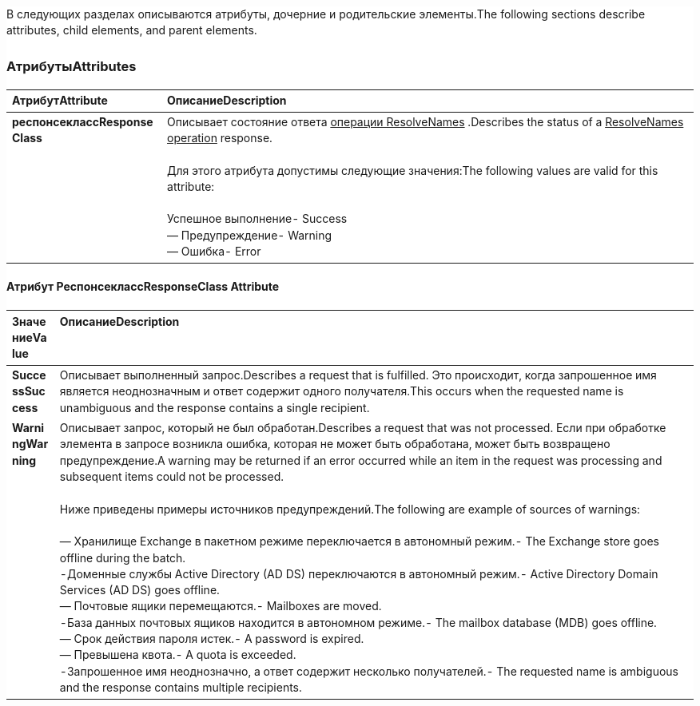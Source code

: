 <span data-ttu-id="59f19-110">В следующих разделах описываются атрибуты, дочерние и родительские элементы.</span><span class="sxs-lookup"><span data-stu-id="59f19-110">The following sections describe attributes, child elements, and parent elements.</span></span>
  
### <a name="attributes"></a><span data-ttu-id="59f19-111">Атрибуты</span><span class="sxs-lookup"><span data-stu-id="59f19-111">Attributes</span></span>

|<span data-ttu-id="59f19-112">**Атрибут**</span><span class="sxs-lookup"><span data-stu-id="59f19-112">**Attribute**</span></span>|<span data-ttu-id="59f19-113">**Описание**</span><span class="sxs-lookup"><span data-stu-id="59f19-113">**Description**</span></span>|
|:-----|:-----|
|<span data-ttu-id="59f19-114">**респонсекласс**</span><span class="sxs-lookup"><span data-stu-id="59f19-114">**ResponseClass**</span></span> <br/> | <span data-ttu-id="59f19-115">Описывает состояние ответа [операции ResolveNames](resolvenames-operation.md) .</span><span class="sxs-lookup"><span data-stu-id="59f19-115">Describes the status of a [ResolveNames operation](resolvenames-operation.md) response.</span></span> <br/><br/><span data-ttu-id="59f19-116">Для этого атрибута допустимы следующие значения:</span><span class="sxs-lookup"><span data-stu-id="59f19-116">The following values are valid for this attribute:</span></span>  <br/><br/><span data-ttu-id="59f19-117">Успешное выполнение</span><span class="sxs-lookup"><span data-stu-id="59f19-117">-  Success</span></span>  <br/><span data-ttu-id="59f19-118">— Предупреждение</span><span class="sxs-lookup"><span data-stu-id="59f19-118">-  Warning</span></span>  <br/><span data-ttu-id="59f19-119">— Ошибка</span><span class="sxs-lookup"><span data-stu-id="59f19-119">-  Error</span></span>  <br/> |
   
#### <a name="responseclass-attribute"></a><span data-ttu-id="59f19-120">Атрибут Респонсекласс</span><span class="sxs-lookup"><span data-stu-id="59f19-120">ResponseClass Attribute</span></span>

|<span data-ttu-id="59f19-121">**Значение**</span><span class="sxs-lookup"><span data-stu-id="59f19-121">**Value**</span></span>|<span data-ttu-id="59f19-122">**Описание**</span><span class="sxs-lookup"><span data-stu-id="59f19-122">**Description**</span></span>|
|:-----|:-----|
|<span data-ttu-id="59f19-123">**Success**</span><span class="sxs-lookup"><span data-stu-id="59f19-123">**Success**</span></span> <br/> |<span data-ttu-id="59f19-124">Описывает выполненный запрос.</span><span class="sxs-lookup"><span data-stu-id="59f19-124">Describes a request that is fulfilled.</span></span> <span data-ttu-id="59f19-125">Это происходит, когда запрошенное имя является неоднозначным и ответ содержит одного получателя.</span><span class="sxs-lookup"><span data-stu-id="59f19-125">This occurs when the requested name is unambiguous and the response contains a single recipient.</span></span>  <br/> |
|<span data-ttu-id="59f19-126">**Warning**</span><span class="sxs-lookup"><span data-stu-id="59f19-126">**Warning**</span></span> <br/> | <span data-ttu-id="59f19-127">Описывает запрос, который не был обработан.</span><span class="sxs-lookup"><span data-stu-id="59f19-127">Describes a request that was not processed.</span></span> <span data-ttu-id="59f19-128">Если при обработке элемента в запросе возникла ошибка, которая не может быть обработана, может быть возвращено предупреждение.</span><span class="sxs-lookup"><span data-stu-id="59f19-128">A warning may be returned if an error occurred while an item in the request was processing and subsequent items could not be processed.</span></span> <br/><br/><span data-ttu-id="59f19-129">Ниже приведены примеры источников предупреждений.</span><span class="sxs-lookup"><span data-stu-id="59f19-129">The following are example of sources of warnings:</span></span>  <br/><br/><span data-ttu-id="59f19-130">— Хранилище Exchange в пакетном режиме переключается в автономный режим.</span><span class="sxs-lookup"><span data-stu-id="59f19-130">-  The Exchange store goes offline during the batch.</span></span>  <br/><span data-ttu-id="59f19-131">-Доменные службы Active Directory (AD DS) переключаются в автономный режим.</span><span class="sxs-lookup"><span data-stu-id="59f19-131">-  Active Directory Domain Services (AD DS) goes offline.</span></span>  <br/><span data-ttu-id="59f19-132">— Почтовые ящики перемещаются.</span><span class="sxs-lookup"><span data-stu-id="59f19-132">-  Mailboxes are moved.</span></span>  <br/><span data-ttu-id="59f19-133">-База данных почтовых ящиков находится в автономном режиме.</span><span class="sxs-lookup"><span data-stu-id="59f19-133">-  The mailbox database (MDB) goes offline.</span></span>  <br/><span data-ttu-id="59f19-134">— Срок действия пароля истек.</span><span class="sxs-lookup"><span data-stu-id="59f19-134">-  A password is expired.</span></span>  <br/><span data-ttu-id="59f19-135">— Превышена квота.</span><span class="sxs-lookup"><span data-stu-id="59f19-135">-  A quota is exceeded.</span></span>  <br/><span data-ttu-id="59f19-136">-Запрошенное имя неоднозначно, а ответ содержит несколько получателей.</span><span class="sxs-lookup"><span data-stu-id="59f19-136">-  The requested name is ambiguous and the response contains multiple recipients.</span></span>  <br/> |